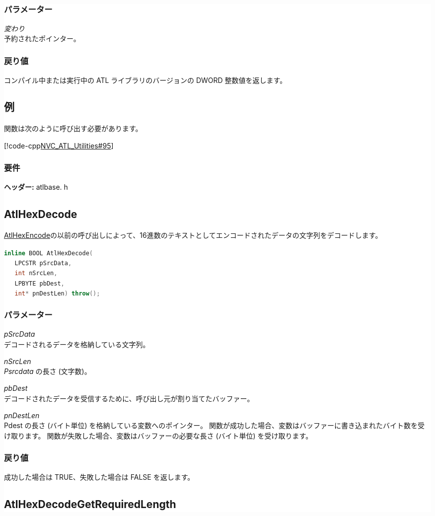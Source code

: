 ### <a name="parameters"></a>パラメーター

*変わり*<br/>
予約されたポインター。

### <a name="return-value"></a>戻り値

コンパイル中または実行中の ATL ライブラリのバージョンの DWORD 整数値を返します。

## <a name="example"></a>例

関数は次のように呼び出す必要があります。

[!code-cpp[NVC_ATL_Utilities#95](../../atl/codesnippet/cpp/atl-text-encoding-functions_1.cpp)]

### <a name="requirements"></a>要件

**ヘッダー:** atlbase. h

## <a name="atlhexdecode"></a><a name="atlhexdecode"></a> AtlHexDecode

[AtlHexEncode](#atlhexencode)の以前の呼び出しによって、16進数のテキストとしてエンコードされたデータの文字列をデコードします。

```cpp
inline BOOL AtlHexDecode(
   LPCSTR pSrcData,
   int nSrcLen,
   LPBYTE pbDest,
   int* pnDestLen) throw();
```

### <a name="parameters"></a>パラメーター

*pSrcData*<br/>
デコードされるデータを格納している文字列。

*nSrcLen*<br/>
*Psrcdata* の長さ (文字数)。

*pbDest*<br/>
デコードされたデータを受信するために、呼び出し元が割り当てたバッファー。

*pnDestLen*<br/>
Pdest の長さ (バイト単位) を格納している変数へのポインター。 関数が成功した場合、変数はバッファーに書き込まれたバイト数を受け取ります。 関数が失敗した場合、変数はバッファーの必要な長さ (バイト単位) を受け取ります。

### <a name="return-value"></a>戻り値

成功した場合は TRUE、失敗した場合は FALSE を返します。

## <a name="atlhexdecodegetrequiredlength"></a><a name="atlhexdecodegetrequiredlength"></a> AtlHexDecodeGetRequiredLength
